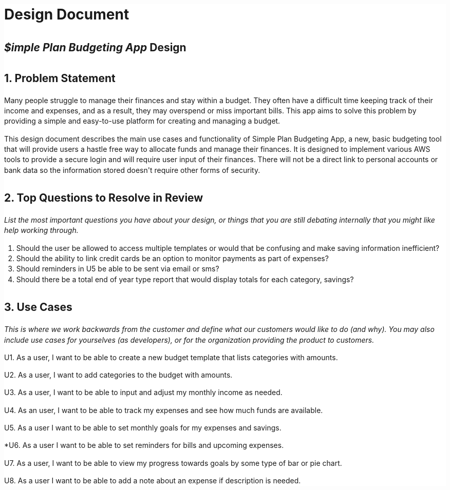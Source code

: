 # Design Document

## _$imple Plan Budgeting App_ Design

## 1. Problem Statement

Many people struggle to manage their finances and stay within a budget. They often have a difficult time keeping track of their income and expenses, and as a result, they may overspend or miss important bills. This app aims to solve this problem by providing a simple and easy-to-use platform for creating and managing a budget.

This design document describes the main use cases and functionality of Simple Plan Budgeting App, a new, basic budgeting tool that will provide users a hastle free way to allocate funds and manage their finances. It is designed to implement various AWS tools to provide a secure login and will require user input of their finances.  There will not be a direct link to personal accounts or bank data so the information stored doesn't require other forms of security.


## 2. Top Questions to Resolve in Review

_List the most important questions you have about your design, or things that you are still debating internally that you might like help working through._

1. Should the user be allowed to access multiple templates or would that be confusing and make saving information inefficient?
2. Should the ability to link credit cards be an option to monitor payments as part of expenses?
3. Should reminders in U5 be able to be sent via email or sms?
4. Should there be a total end of year type report that would display totals for each category, savings?


## 3. Use Cases

_This is where we work backwards from the customer and define what our customers would like to do (and why). You may also include use cases for yourselves (as developers), or for the organization providing the product to customers._

U1. As a user, I want to be able to create a new budget template that lists categories with amounts.

U2. As a user, I want to add categories to the budget with amounts.

U3. As a user, I want to be able to input and adjust my monthly income as needed.

U4. As an user, I want to be able to track my expenses and see how much funds are available.

U5. As a user I want to be able to set monthly goals for my expenses and savings.

*U6. As a user I want to be able to set reminders for bills and upcoming expenses.

U7. As a user, I want to be able to view my progress towards goals by some type of bar or pie chart.

U8. As a user I want to be able to add a note about an expense if description is needed.
